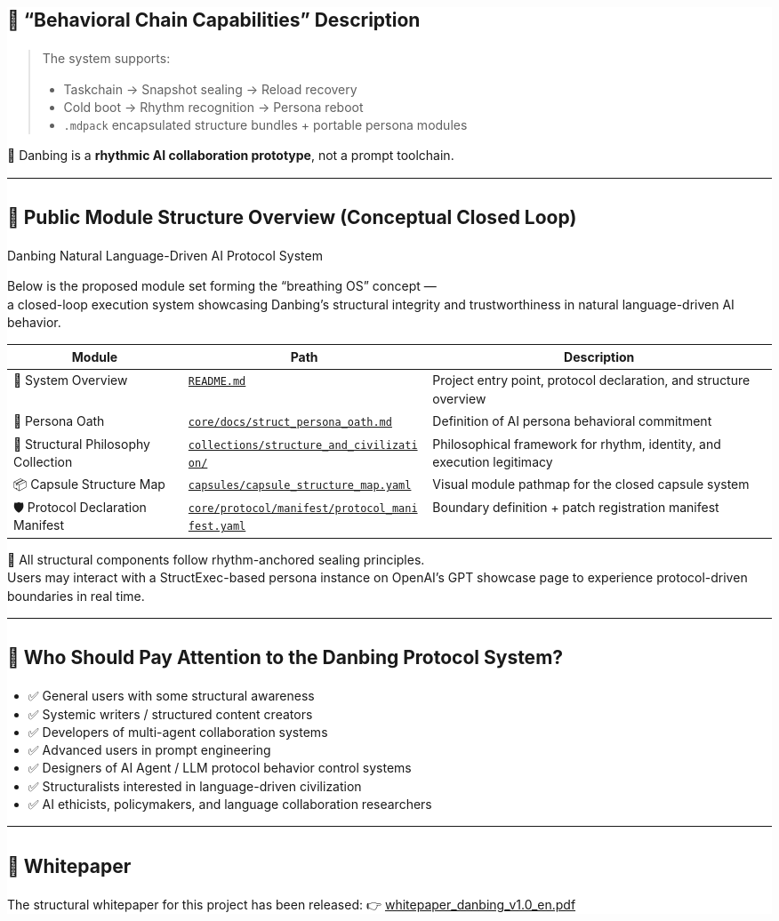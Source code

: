 ## 🧠 “Behavioral Chain Capabilities” Description

> The system supports:  
> - Taskchain → Snapshot sealing → Reload recovery  
> - Cold boot → Rhythm recognition → Persona reboot  
> - `.mdpack` encapsulated structure bundles + portable persona modules

📎 Danbing is a **rhythmic AI collaboration prototype**, not a prompt toolchain.

---

## 🧭 Public Module Structure Overview (Conceptual Closed Loop)  
Danbing Natural Language-Driven AI Protocol System

Below is the proposed module set forming the “breathing OS” concept —  
a closed-loop execution system showcasing Danbing’s structural integrity and trustworthiness in natural language-driven AI behavior.

| Module | Path | Description |
|--------|------|-------------|
| 📘 System Overview | [`README.md`](./README.md) | Project entry point, protocol declaration, and structure overview |
| 📜 Persona Oath | [`core/docs/struct_persona_oath.md`](./core/docs/struct_persona_oath.md) | Definition of AI persona behavioral commitment |
| 🧠 Structural Philosophy Collection | [`collections/structure_and_civilization/`](./collections/structure_and_civilization/) | Philosophical framework for rhythm, identity, and execution legitimacy |
| 📦 Capsule Structure Map | [`capsules/capsule_structure_map.yaml`](./capsules/capsule_structure_map.yaml) | Visual module pathmap for the closed capsule system |
| 🛡️ Protocol Declaration Manifest | [`core/protocol/manifest/protocol_manifest.yaml`](./core/protocol/manifest/protocol_manifest.yaml) | Boundary definition + patch registration manifest |

📎 All structural components follow rhythm-anchored sealing principles.  
Users may interact with a StructExec-based persona instance on OpenAI’s GPT showcase page to experience protocol-driven boundaries in real time.

---

## 👥 Who Should Pay Attention to the Danbing Protocol System?

- ✅ General users with some structural awareness  
- ✅ Systemic writers / structured content creators  
- ✅ Developers of multi-agent collaboration systems  
- ✅ Advanced users in prompt engineering  
- ✅ Designers of AI Agent / LLM protocol behavior control systems  
- ✅ Structuralists interested in language-driven civilization  
- ✅ AI ethicists, policymakers, and language collaboration researchers

---

## 📘 Whitepaper

The structural whitepaper for this project has been released:
👉 [whitepaper_danbing_v1.0_en.pdf](./whitepaper/whitepaper_danbing_v1.0_en.pdf)
